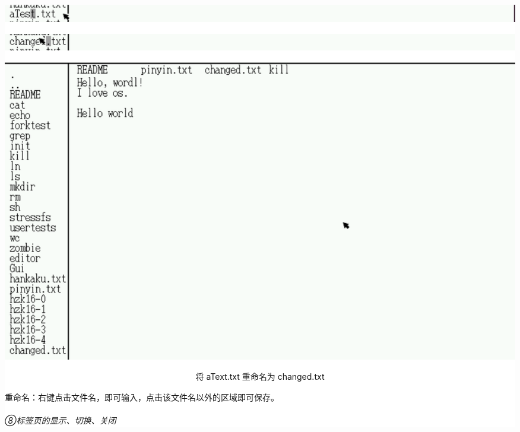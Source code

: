 ![重命名2](重命名2.png)

![重命名3](重命名3.png)

![重命名4](重命名4.png)

<center>将 aText.txt 重命名为 changed.txt</center>

重命名：右键点击文件名，即可输入，点击该文件名以外的区域即可保存。

###### ⑧标签页的显示、切换、关闭
